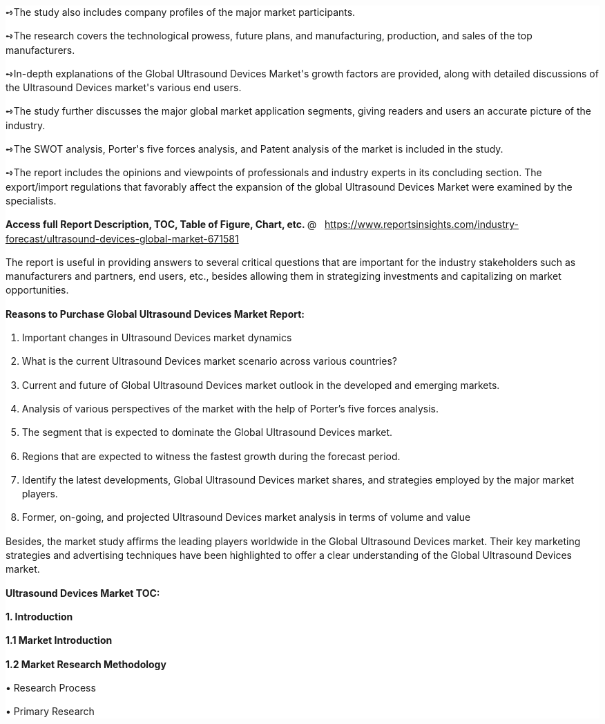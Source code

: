 ➺The study also includes company profiles of the major market participants.

➺The research covers the technological prowess, future plans, and manufacturing, production, and sales of the top manufacturers.

➺In-depth explanations of the Global Ultrasound Devices Market's growth factors are provided, along with detailed discussions of the Ultrasound Devices market's various end users.

➺The study further discusses the major global market application segments, giving readers and users an accurate picture of the industry.

➺The SWOT analysis, Porter's five forces analysis, and Patent analysis of the market is included in the study.

➺The report includes the opinions and viewpoints of professionals and industry experts in its concluding section. The export/import regulations that favorably affect the expansion of the global Ultrasound Devices Market were examined by the specialists.

<strong>Access full Report Description, TOC, Table of Figure, Chart, etc. </strong>@   <a href=https://www.reportsinsights.com/industry-forecast/ultrasound-devices-global-market-671581>https://www.reportsinsights.com/industry-forecast/ultrasound-devices-global-market-671581</a>

The report is useful in providing answers to several critical questions that are important for the industry stakeholders such as manufacturers and partners, end users, etc., besides allowing them in strategizing investments and capitalizing on market opportunities.

<strong>Reasons to Purchase Global Ultrasound Devices Market Report:</strong>

1. Important changes in Ultrasound Devices market dynamics

2. What is the current Ultrasound Devices market scenario across various countries?

3. Current and future of Global Ultrasound Devices market outlook in the developed and emerging markets.

4. Analysis of various perspectives of the market with the help of Porter’s five forces analysis.

5. The segment that is expected to dominate the Global Ultrasound Devices market.

6. Regions that are expected to witness the fastest growth during the forecast period.

7. Identify the latest developments, Global Ultrasound Devices market shares, and strategies employed by the major market players.

8. Former, on-going, and projected Ultrasound Devices market analysis in terms of volume and value

Besides, the market study affirms the leading players worldwide in the Global Ultrasound Devices market. Their key marketing strategies and advertising techniques have been highlighted to offer a clear understanding of the Global Ultrasound Devices market.

<strong>Ultrasound Devices Market TOC:</strong>

<strong>1. Introduction</strong>

<strong>1.1 Market Introduction</strong>

<strong>1.2 Market Research Methodology</strong>

• Research Process

• Primary Research
